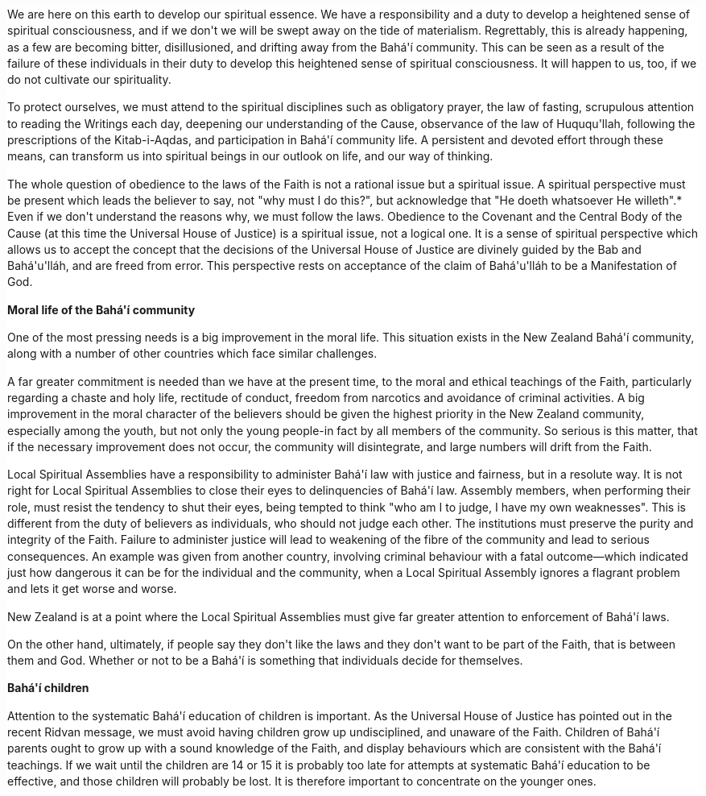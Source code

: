 We are here on this earth to develop our spiritual essence. We have a responsibility and a duty to develop a heightened sense of spiritual consciousness, and if we don't we will be swept away on the tide of materialism. Regrettably, this is already happening, as a few are becoming bitter, disillusioned, and drifting away from the Bahá'í community. This can be seen as a result of the failure of these individuals in their duty to develop this heightened sense of spiritual consciousness. It will happen to us, too, if we do not cultivate our spirituality.  
  
To protect ourselves, we must attend to the spiritual disciplines such as obligatory prayer, the law of fasting, scrupulous attention to reading the Writings each day, deepening our understanding of the Cause, observance of the law of Huququ'llah, following the prescriptions of the Kitab-i-Aqdas, and participation in Bahá'í community life. A persistent and devoted effort through these means, can transform us into spiritual beings in our outlook on life, and our way of thinking.  
  
The whole question of obedience to the laws of the Faith is not a rational issue but a spiritual issue. A spiritual perspective must be present which leads the believer to say, not "why must I do this?", but acknowledge that "He doeth whatsoever He willeth".* Even if we don't understand the reasons why, we must follow the laws. Obedience to the Covenant and the Central Body of the Cause (at this time the Universal House of Justice) is a spiritual issue, not a logical one. It is a sense of spiritual perspective which allows us to accept the concept that the decisions of the Universal House of Justice are divinely guided by the Bab and Bahá'u'lláh, and are freed from error. This perspective rests on acceptance of the claim of Bahá'u'lláh to be a Manifestation of God.  
  
**Moral life of the Bahá'í community**  
  
One of the most pressing needs is a big improvement in the moral life. This situation exists in the New Zealand Bahá'í community, along with a number of other countries which face similar challenges.  
  
A far greater commitment is needed than we have at the present time, to the moral and ethical teachings of the Faith, particularly regarding a chaste and holy life, rectitude of conduct, freedom from narcotics and avoidance of criminal activities. A big improvement in the moral character of the believers should be given the highest priority in the New Zealand community, especially among the youth, but not only the young people-in fact by all members of the community. So serious is this matter, that if the necessary improvement does not occur, the community will disintegrate, and large numbers will drift from the Faith.  
  
Local Spiritual Assemblies have a responsibility to administer Bahá'í law with justice and fairness, but in a resolute way. It is not right for Local Spiritual Assemblies to close their eyes to delinquencies of Bahá'í law. Assembly members, when performing their role, must resist the tendency to shut their eyes, being tempted to think "who am I to judge, I have my own weaknesses". This is different from the duty of believers as individuals, who should not judge each other. The institutions must preserve the purity and integrity of the Faith. Failure to administer justice will lead to weakening of the fibre of the community and lead to serious consequences. An example was given from another country, involving criminal behaviour with a fatal outcome—which indicated just how dangerous it can be for the individual and the community, when a Local Spiritual Assembly ignores a flagrant problem and lets it get worse and worse.  
  
New Zealand is at a point where the Local Spiritual Assemblies must give far greater attention to enforcement of Bahá'í laws.  
  
On the other hand, ultimately, if people say they don't like the laws and they don't want to be part of the Faith, that is between them and God. Whether or not to be a Bahá'í is something that individuals decide for themselves.  
  
**Bahá'í children**  
  
Attention to the systematic Bahá'í education of children is important. As the Universal House of Justice has pointed out in the recent Ridvan message, we must avoid having children grow up undisciplined, and unaware of the Faith. Children of Bahá'í parents ought to grow up with a sound knowledge of the Faith, and display behaviours which are consistent with the Bahá'í teachings. If we wait until the children are 14 or 15 it is probably too late for attempts at systematic Bahá'í education to be effective, and those children will probably be lost. It is therefore important to concentrate on the younger ones.  
  